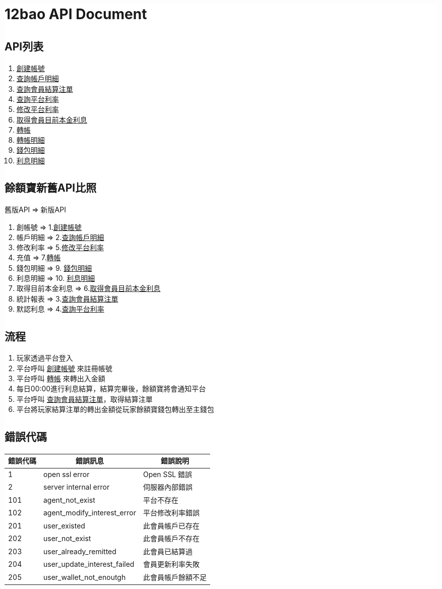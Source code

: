# 12bao API Document
  
## API列表
1. [創建帳號](#創建帳號)
2. [查詢帳戶明細](#查詢帳戶明細)
3. [查詢會員結算注單](#查詢會員結算注單)
4. [查詢平台利率](#查詢平台利率)
5. [修改平台利率](#修改平台利率)
6. [取得會員目前本金利息](#取得會員目前本金利息)
7. [轉帳](#轉帳)
8. [轉帳明細](#轉帳明細)
9. [錢包明細](#錢包明細)
10. [利息明細](#利息明細)

## 餘額寶新舊API比照

舊版API => 新版API
1. 創帳號 => 1.[創建帳號](#創建帳號)
2. 帳戶明細 => 2.[查詢帳戶明細](#查詢帳戶明細)
3. 修改利率 => 5.[修改平台利率](#修改平台利率)
4. 充值 => 7.[轉帳](#轉帳)
5. 錢包明細 => 9. [錢包明細](#錢包明細)
6. 利息明細 => 10. [利息明細](#利息明細)
7. 取得目前本金利息 => 6.[取得會員目前本金利息](#取得會員目前本金利息)
8. 統計報表 => 3.[查詢會員結算注單](#查詢會員結算注單)
9. 默認利息 => 4.[查詢平台利率](#查詢平台利率)


## 流程

1.	玩家透過平台登入
2.	平台呼叫 [創建帳號](#創建帳號) 來註冊帳號
3.	平台呼叫 [轉帳](#轉帳) 來轉出入金額
4.	每日00:00進行利息結算，結算完畢後，餘額寶將會通知平台
5.	平台呼叫 [查詢會員結算注單](#查詢會員結算注單)，取得結算注單
6. 平台將玩家結算注單的轉出金額從玩家餘額寶錢包轉出至主錢包
	

## 錯誤代碼

| 錯誤代碼  | 錯誤訊息                  | 錯誤說明              |
|---------|----------|---------------------- |
| 1  | open ssl error | Open SSL 錯誤 |
| 2  | server internal error| 伺服器內部錯誤  |
| 101  | agent_not_exist | 平台不存在 |
| 102  | agent_modify_interest_error| 平台修改利率錯誤 |
| 201  | user_existed | 此會員帳戶已存在  |
| 202  | user_not_exist | 此會員帳戶不存在 |
| 203  | user_already_remitted | 此會員已結算過 |
| 204  | user_update_interest_failed | 會員更新利率失敗 |
| 205  | user_wallet_not_enoutgh | 此會員帳戶餘額不足 |
